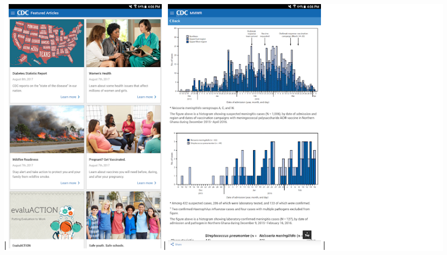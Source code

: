  | <img src="resources/gov.cdc.general___2.7.1/screenshot_7.png" alt="screenshot" width="300"/>  | <img src="resources/gov.cdc.general___2.7.1/screenshot_8.png" alt="screenshot" width="300"/>  |